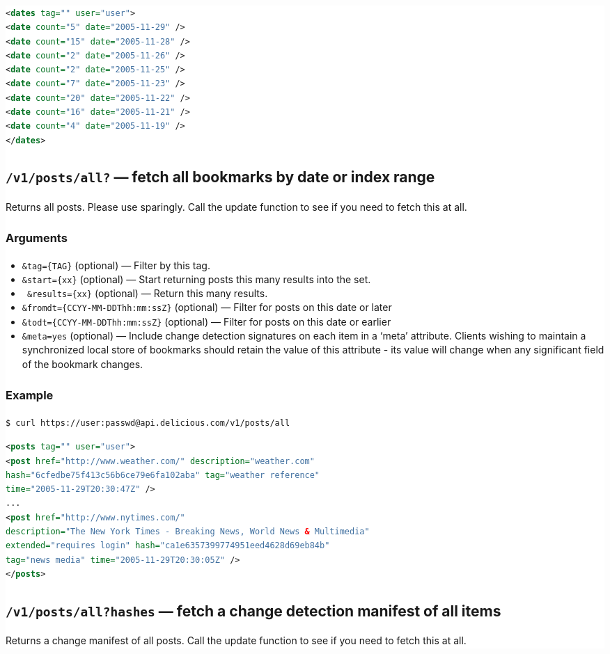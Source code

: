 ```xml
<dates tag="" user="user">
<date count="5" date="2005-11-29" />
<date count="15" date="2005-11-28" />
<date count="2" date="2005-11-26" />
<date count="2" date="2005-11-25" />
<date count="7" date="2005-11-23" />
<date count="20" date="2005-11-22" />
<date count="16" date="2005-11-21" />
<date count="4" date="2005-11-19" />
</dates>
```

## `/v1/posts/all?` — fetch all bookmarks by date or index range

Returns all posts. Please use sparingly. Call the update function to see if
you need to fetch this at all.

### Arguments

- `&tag={TAG}` (optional) — Filter by this tag.
- `&start={xx}` (optional) — Start returning posts this many results into the set.
- ` &results={xx}` (optional) — Return this many results.
- `&fromdt={CCYY-MM-DDThh:mm:ssZ}` (optional) — Filter for posts on this date or later
- `&todt={CCYY-MM-DDThh:mm:ssZ}` (optional) — Filter for posts on this date or earlier
- `&meta=yes` (optional) — Include change detection signatures on each item in a ‘meta’ attribute. Clients wishing to maintain a synchronized local store of bookmarks should retain the value of this attribute - its value will change when any significant field of the bookmark changes.

### Example

```shell
$ curl https://user:passwd@api.delicious.com/v1/posts/all
```

```xml
<posts tag="" user="user">
<post href="http://www.weather.com/" description="weather.com"
hash="6cfedbe75f413c56b6ce79e6fa102aba" tag="weather reference"
time="2005-11-29T20:30:47Z" />
...
<post href="http://www.nytimes.com/"
description="The New York Times - Breaking News, World News & Multimedia"
extended="requires login" hash="ca1e6357399774951eed4628d69eb84b"
tag="news media" time="2005-11-29T20:30:05Z" />
</posts>
```

## `/v1/posts/all?hashes` — fetch a change detection manifest of all items

Returns a change manifest of all posts. Call the update function to see if you need to fetch this at all.
